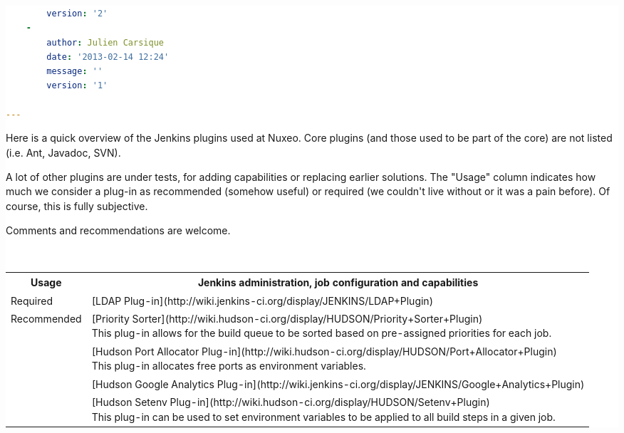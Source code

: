 ```yaml
        version: '2'
    - 
        author: Julien Carsique
        date: '2013-02-14 12:24'
        message: ''
        version: '1'

---
```

Here is a quick overview of the Jenkins plugins used at Nuxeo. Core plugins (and those used to be part of the core) are not listed (i.e. Ant, Javadoc, SVN).

A lot of other plugins are under tests, for adding capabilities or replacing earlier solutions. The "Usage" column indicates how much we consider a plug-in as recommended (somehow useful) or required (we couldn't live without or it was a pain before). Of course, this is fully subjective.

Comments and recommendations are welcome.

&nbsp;

<table><tbody><tr><th colspan="1">Usage</th><th colspan="1">Jenkins administration, job configuration and capabilities</th></tr><tr><td colspan="1">Required</td><td colspan="1">[LDAP Plug-in](http://wiki.jenkins-ci.org/display/JENKINS/LDAP+Plugin)</td></tr><tr><td colspan="1">Recommended</td><td colspan="1">

<div>[Priority Sorter](http://wiki.hudson-ci.org/display/HUDSON/Priority+Sorter+Plugin)</div>

<div class="excerpt">

<div>This plug-in allows for the build queue to be sorted based on pre-assigned priorities for each job.</div>

</div>

</td></tr><tr><td colspan="1">&nbsp;</td><td colspan="1">

<div>[Hudson Port Allocator Plug-in](http://wiki.hudson-ci.org/display/HUDSON/Port+Allocator+Plugin)</div>

<div class="excerpt">

<div>This plug-in allocates free ports as environment variables.</div>

</div>

</td></tr><tr><td colspan="1">&nbsp;</td><td colspan="1">

<div>[Hudson Google Analytics Plug-in](http://wiki.jenkins-ci.org/display/JENKINS/Google+Analytics+Plugin)</div>

</td></tr><tr><td colspan="1">&nbsp;</td><td colspan="1">

<div>[Hudson Setenv Plug-in](http://wiki.hudson-ci.org/display/HUDSON/Setenv+Plugin)</div>

<div class="excerpt">

<div>This plug-in can be used to set environment variables to be applied to all build steps in a given job.</div>
